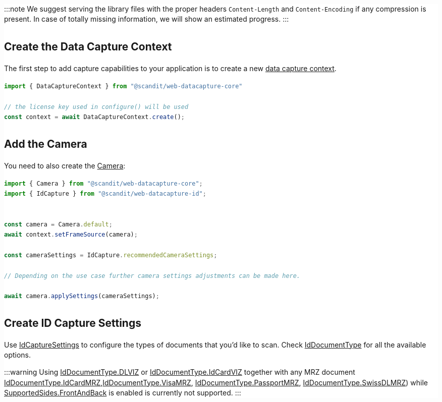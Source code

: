 :::note
We suggest serving the library files with the proper headers `Content-Length` and `Content-Encoding` if any compression is present. 
In case of totally missing information, we will show an estimated progress.
:::

## Create the Data Capture Context

The first step to add capture capabilities to your application is to create a new [data capture context](https://docs.scandit.com/data-capture-sdk/web/core/api/data-capture-context.html#class-scandit.datacapture.core.DataCaptureContext).

```js
import { DataCaptureContext } from "@scandit/web-datacapture-core"

// the license key used in configure() will be used
const context = await DataCaptureContext.create();
```

## Add the Camera

You need to also create the [Camera](https://docs.scandit.com/data-capture-sdk/web/core/api/camera.html#class-scandit.datacapture.core.Camera 'Camera class'):

```ts
import { Camera } from "@scandit/web-datacapture-core";
import { IdCapture } from "@scandit/web-datacapture-id";


const camera = Camera.default;
await context.setFrameSource(camera);

const cameraSettings = IdCapture.recommendedCameraSettings;

// Depending on the use case further camera settings adjustments can be made here.

await camera.applySettings(cameraSettings);
```

## Create ID Capture Settings

Use [IdCaptureSettings](https://docs.scandit.com/data-capture-sdk/web/id-capture/api/id-capture-settings.html#class-scandit.datacapture.id.IdCaptureSettings) to configure the types of documents that you’d like to scan. Check [IdDocumentType](https://docs.scandit.com/data-capture-sdk/web/id-capture/api/id-document-type.html#enum-scandit.datacapture.id.IdDocumentType) for all the available options.

:::warning
Using [IdDocumentType.DLVIZ](https://docs.scandit.com/data-capture-sdk/web/id-capture/api/id-document-type.html#value-scandit.datacapture.id.IdDocumentType.DlViz) or [IdDocumentType.IdCardVIZ](https://docs.scandit.com/data-capture-sdk/web/id-capture/api/id-document-type.html#value-scandit.datacapture.id.IdDocumentType.IdCardViz) together with any MRZ document [IdDocumentType.IdCardMRZ](https://docs.scandit.com/data-capture-sdk/web/id-capture/api/id-document-type.html#value-scandit.datacapture.id.IdDocumentType.IdCardMrz),[IdDocumentType.VisaMRZ](https://docs.scandit.com/data-capture-sdk/web/id-capture/api/id-document-type.html#value-scandit.datacapture.id.IdDocumentType.VisaMrz), [IdDocumentType.PassportMRZ](https://docs.scandit.com/data-capture-sdk/web/id-capture/api/id-document-type.html#value-scandit.datacapture.id.IdDocumentType.PassportMrz), [IdDocumentType.SwissDLMRZ](https://docs.scandit.com/data-capture-sdk/web/id-capture/api/id-document-type.html#value-scandit.datacapture.id.IdDocumentType.SwissDlMrz)) while [SupportedSides.FrontAndBack](https://docs.scandit.com/data-capture-sdk/web/id-capture/api/id-supported-document-sides.html#value-scandit.datacapture.id.SupportedSides.FrontAndBack) is enabled is currently not supported.
:::

